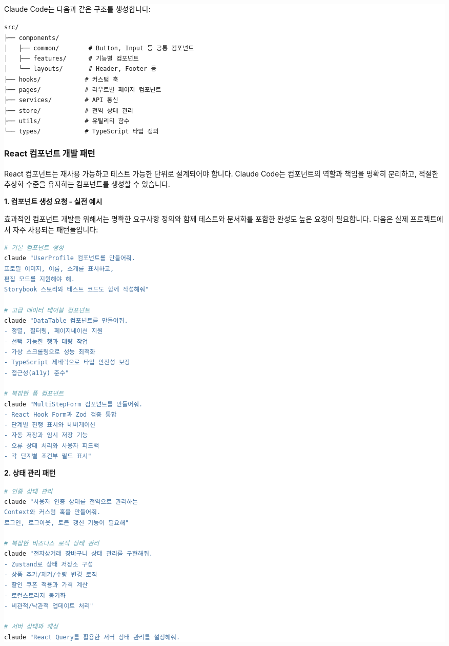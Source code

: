 Claude Code는 다음과 같은 구조를 생성합니다:

```
src/
├── components/
│   ├── common/        # Button, Input 등 공통 컴포넌트
│   ├── features/      # 기능별 컴포넌트
│   └── layouts/       # Header, Footer 등
├── hooks/            # 커스텀 훅
├── pages/            # 라우트별 페이지 컴포넌트
├── services/         # API 통신
├── store/            # 전역 상태 관리
├── utils/            # 유틸리티 함수
└── types/            # TypeScript 타입 정의
```

### React 컴포넌트 개발 패턴

React 컴포넌트는 재사용 가능하고 테스트 가능한 단위로 설계되어야 합니다. Claude Code는 컴포넌트의 역할과 책임을 명확히 분리하고, 적절한 추상화 수준을 유지하는 컴포넌트를 생성할 수 있습니다.

**1. 컴포넌트 생성 요청 - 실전 예시**

효과적인 컴포넌트 개발을 위해서는 명확한 요구사항 정의와 함께 테스트와 문서화를 포함한 완성도 높은 요청이 필요합니다. 다음은 실제 프로젝트에서 자주 사용되는 패턴들입니다:

```bash
# 기본 컴포넌트 생성
claude "UserProfile 컴포넌트를 만들어줘. 
프로필 이미지, 이름, 소개를 표시하고,
편집 모드를 지원해야 해. 
Storybook 스토리와 테스트 코드도 함께 작성해줘"

# 고급 데이터 테이블 컴포넌트
claude "DataTable 컴포넌트를 만들어줘.
- 정렬, 필터링, 페이지네이션 지원
- 선택 가능한 행과 대량 작업
- 가상 스크롤링으로 성능 최적화
- TypeScript 제네릭으로 타입 안전성 보장
- 접근성(a11y) 준수"

# 복잡한 폼 컴포넌트
claude "MultiStepForm 컴포넌트를 만들어줘.
- React Hook Form과 Zod 검증 통합
- 단계별 진행 표시와 네비게이션
- 자동 저장과 임시 저장 기능
- 오류 상태 처리와 사용자 피드백
- 각 단계별 조건부 필드 표시"
```

**2. 상태 관리 패턴**

```bash
# 인증 상태 관리
claude "사용자 인증 상태를 전역으로 관리하는 
Context와 커스텀 훅을 만들어줘.
로그인, 로그아웃, 토큰 갱신 기능이 필요해"

# 복잡한 비즈니스 로직 상태 관리
claude "전자상거래 장바구니 상태 관리를 구현해줘.
- Zustand로 상태 저장소 구성
- 상품 추가/제거/수량 변경 로직
- 할인 쿠폰 적용과 가격 계산
- 로컬스토리지 동기화
- 비관적/낙관적 업데이트 처리"

# 서버 상태와 캐싱
claude "React Query를 활용한 서버 상태 관리를 설정해줘.
```